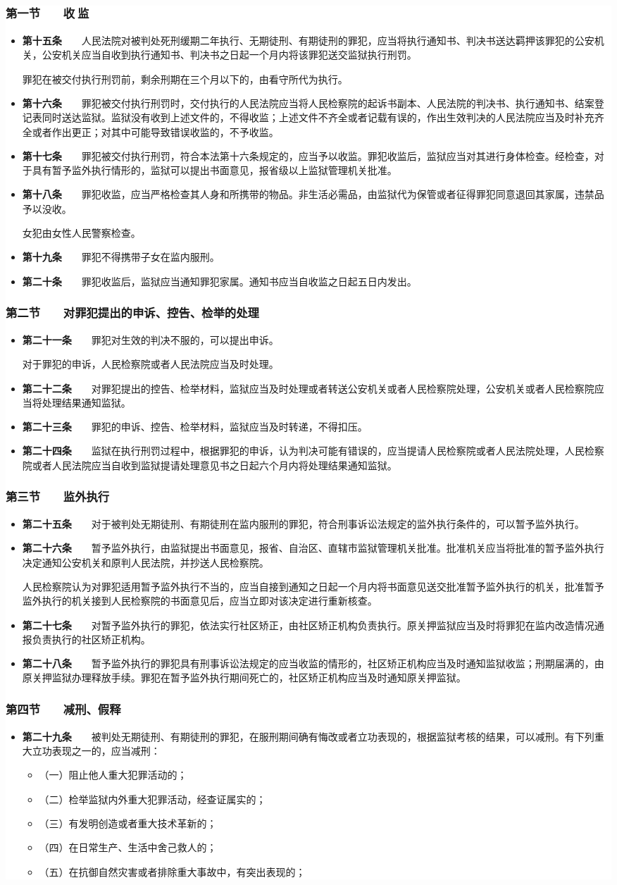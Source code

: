 ### 第一节　　收  监

- **第十五条**　　人民法院对被判处死刑缓期二年执行、无期徒刑、有期徒刑的罪犯，应当将执行通知书、判决书送达羁押该罪犯的公安机关，公安机关应当自收到执行通知书、判决书之日起一个月内将该罪犯送交监狱执行刑罚。

  罪犯在被交付执行刑罚前，剩余刑期在三个月以下的，由看守所代为执行。

- **第十六条**　　罪犯被交付执行刑罚时，交付执行的人民法院应当将人民检察院的起诉书副本、人民法院的判决书、执行通知书、结案登记表同时送达监狱。监狱没有收到上述文件的，不得收监；上述文件不齐全或者记载有误的，作出生效判决的人民法院应当及时补充齐全或者作出更正；对其中可能导致错误收监的，不予收监。

- **第十七条**　　罪犯被交付执行刑罚，符合本法第十六条规定的，应当予以收监。罪犯收监后，监狱应当对其进行身体检查。经检查，对于具有暂予监外执行情形的，监狱可以提出书面意见，报省级以上监狱管理机关批准。

- **第十八条**　　罪犯收监，应当严格检查其人身和所携带的物品。非生活必需品，由监狱代为保管或者征得罪犯同意退回其家属，违禁品予以没收。

  女犯由女性人民警察检查。

- **第十九条**　　罪犯不得携带子女在监内服刑。

- **第二十条**　　罪犯收监后，监狱应当通知罪犯家属。通知书应当自收监之日起五日内发出。

### 第二节　　对罪犯提出的申诉、控告、检举的处理

- **第二十一条**　　罪犯对生效的判决不服的，可以提出申诉。

  对于罪犯的申诉，人民检察院或者人民法院应当及时处理。

- **第二十二条**　　对罪犯提出的控告、检举材料，监狱应当及时处理或者转送公安机关或者人民检察院处理，公安机关或者人民检察院应当将处理结果通知监狱。

- **第二十三条**　　罪犯的申诉、控告、检举材料，监狱应当及时转递，不得扣压。

- **第二十四条**　　监狱在执行刑罚过程中，根据罪犯的申诉，认为判决可能有错误的，应当提请人民检察院或者人民法院处理，人民检察院或者人民法院应当自收到监狱提请处理意见书之日起六个月内将处理结果通知监狱。

### 第三节　　监外执行

- **第二十五条**　　对于被判处无期徒刑、有期徒刑在监内服刑的罪犯，符合刑事诉讼法规定的监外执行条件的，可以暂予监外执行。

- **第二十六条**　　暂予监外执行，由监狱提出书面意见，报省、自治区、直辖市监狱管理机关批准。批准机关应当将批准的暂予监外执行决定通知公安机关和原判人民法院，并抄送人民检察院。

  人民检察院认为对罪犯适用暂予监外执行不当的，应当自接到通知之日起一个月内将书面意见送交批准暂予监外执行的机关，批准暂予监外执行的机关接到人民检察院的书面意见后，应当立即对该决定进行重新核查。

- **第二十七条**　　对暂予监外执行的罪犯，依法实行社区矫正，由社区矫正机构负责执行。原关押监狱应当及时将罪犯在监内改造情况通报负责执行的社区矫正机构。

- **第二十八条**　　暂予监外执行的罪犯具有刑事诉讼法规定的应当收监的情形的，社区矫正机构应当及时通知监狱收监；刑期届满的，由原关押监狱办理释放手续。罪犯在暂予监外执行期间死亡的，社区矫正机构应当及时通知原关押监狱。

### 第四节　　减刑、假释

- **第二十九条**　　被判处无期徒刑、有期徒刑的罪犯，在服刑期间确有悔改或者立功表现的，根据监狱考核的结果，可以减刑。有下列重大立功表现之一的，应当减刑：

  - （一）阻止他人重大犯罪活动的；

  - （二）检举监狱内外重大犯罪活动，经查证属实的；

  - （三）有发明创造或者重大技术革新的；

  - （四）在日常生产、生活中舍己救人的；

  - （五）在抗御自然灾害或者排除重大事故中，有突出表现的；
